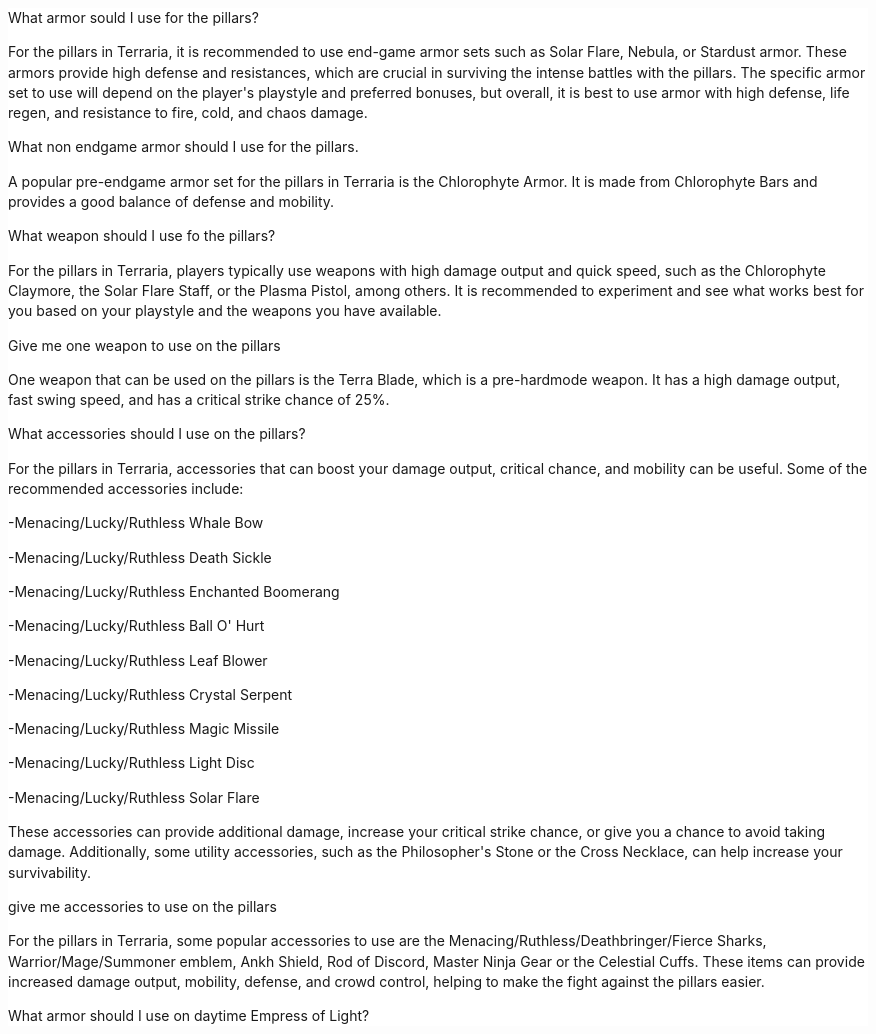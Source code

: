 What armor sould I use for the pillars?

For the pillars in Terraria, it is recommended to use end-game armor sets such as Solar Flare, Nebula, or Stardust armor. These armors provide high defense and resistances, which are crucial in surviving the intense battles with the pillars. The specific armor set to use will depend on the player's playstyle and preferred bonuses, but overall, it is best to use armor with high defense, life regen, and resistance to fire, cold, and chaos damage.

What non endgame armor should I use for the pillars.

A popular pre-endgame armor set for the pillars in Terraria is the Chlorophyte Armor. It is made from Chlorophyte Bars and provides a good balance of defense and mobility.

What weapon should I use fo the pillars?

For the pillars in Terraria, players typically use weapons with high damage output and quick speed, such as the Chlorophyte Claymore, the Solar Flare Staff, or the Plasma Pistol, among others. It is recommended to experiment and see what works best for you based on your playstyle and the weapons you have available.

Give me one weapon to use on the pillars

One weapon that can be used on the pillars is the Terra Blade, which is a pre-hardmode weapon. It has a high damage output, fast swing speed, and has a critical strike chance of 25%.

What accessories should I use on the pillars?

For the pillars in Terraria, accessories that can boost your damage output, critical chance, and mobility can be useful. Some of the recommended accessories include:

-Menacing/Lucky/Ruthless Whale Bow

-Menacing/Lucky/Ruthless Death Sickle

-Menacing/Lucky/Ruthless Enchanted Boomerang

-Menacing/Lucky/Ruthless Ball O' Hurt

-Menacing/Lucky/Ruthless Leaf Blower

-Menacing/Lucky/Ruthless Crystal Serpent

-Menacing/Lucky/Ruthless Magic Missile

-Menacing/Lucky/Ruthless Light Disc

-Menacing/Lucky/Ruthless Solar Flare

These accessories can provide additional damage, increase your critical strike chance, or give you a chance to avoid taking damage. Additionally, some utility accessories, such as the Philosopher's Stone or the Cross Necklace, can help increase your survivability.

give me accessories to use on the pillars

For the pillars in Terraria, some popular accessories to use are the Menacing/Ruthless/Deathbringer/Fierce Sharks, Warrior/Mage/Summoner emblem, Ankh Shield, Rod of Discord, Master Ninja Gear or the Celestial Cuffs. These items can provide increased damage output, mobility, defense, and crowd control, helping to make the fight against the pillars easier.

What armor should I use on daytime Empress of Light?

